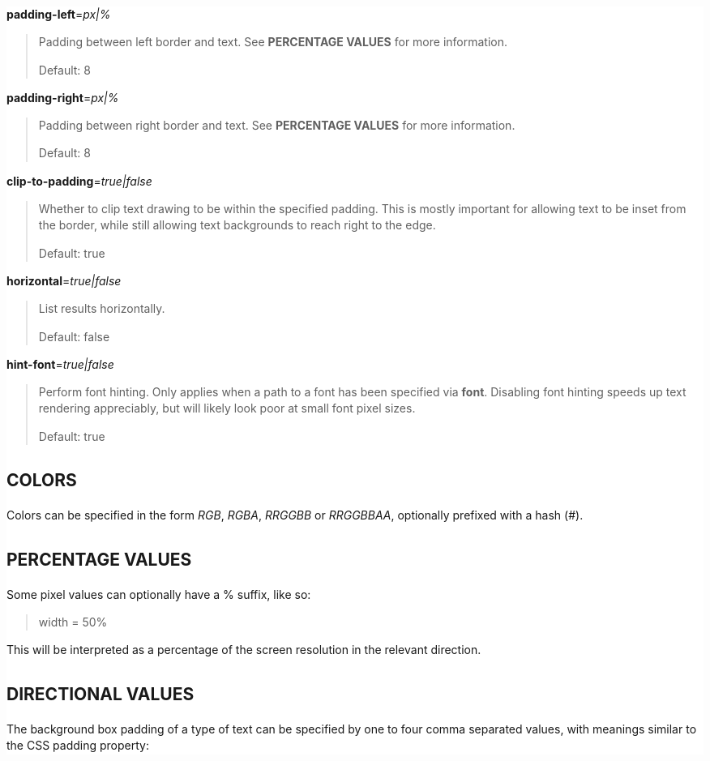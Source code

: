 **padding-left**=*px\|%*

> Padding between left border and text. See **PERCENTAGE VALUES** for
> more information.
>
> Default: 8

**padding-right**=*px\|%*

> Padding between right border and text. See **PERCENTAGE VALUES** for
> more information.
>
> Default: 8

**clip-to-padding**=*true\|false*

> Whether to clip text drawing to be within the specified padding. This
> is mostly important for allowing text to be inset from the border,
> while still allowing text backgrounds to reach right to the edge.
>
> Default: true

**horizontal**=*true\|false*

> List results horizontally.
>
> Default: false

**hint-font**=*true\|false*

> Perform font hinting. Only applies when a path to a font has been
> specified via **font**. Disabling font hinting speeds up text
> rendering appreciably, but will likely look poor at small font pixel
> sizes.
>
> Default: true

## COLORS

Colors can be specified in the form *RGB*, *RGBA*, *RRGGBB* or
*RRGGBBAA*, optionally prefixed with a hash (#).

## PERCENTAGE VALUES

Some pixel values can optionally have a % suffix, like so:

> width = 50%

This will be interpreted as a percentage of the screen resolution in the
relevant direction.

## DIRECTIONAL VALUES

The background box padding of a type of text can be specified by one to
four comma separated values, with meanings similar to the CSS padding
property:
